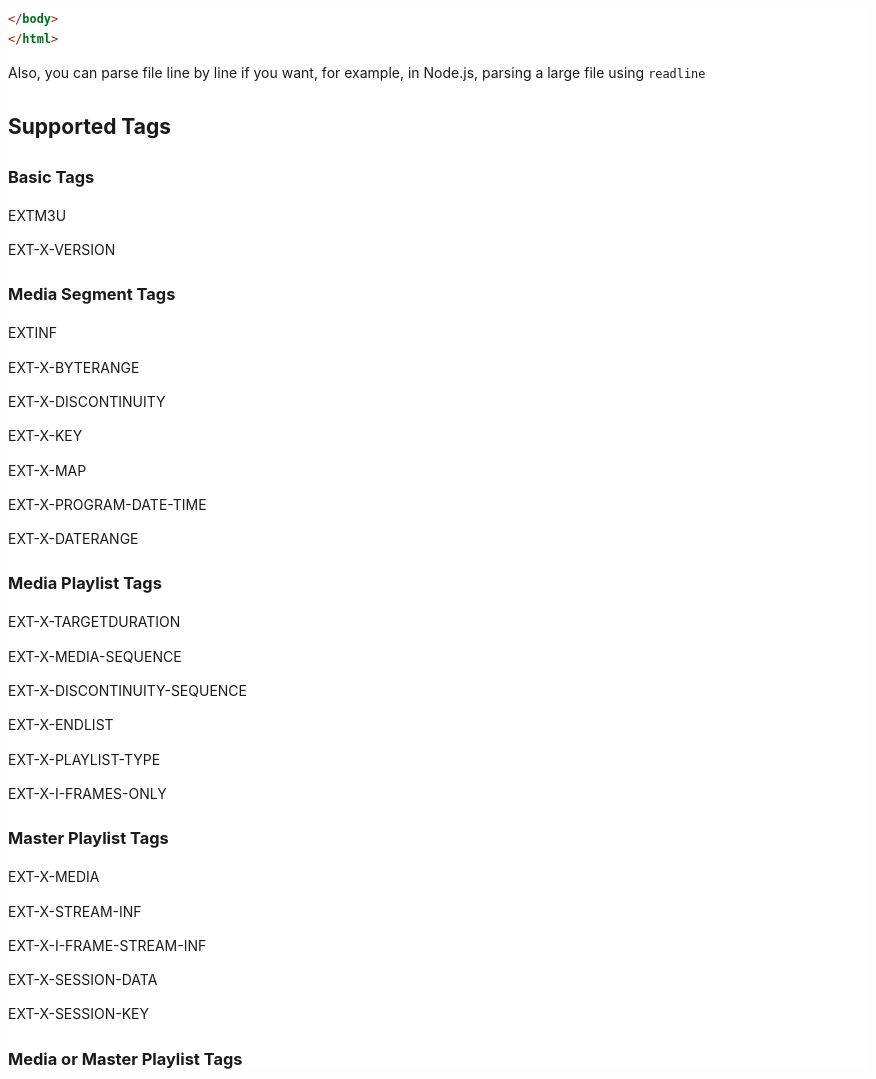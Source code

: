 ```html
</body>
</html>
```

Also, you can parse file line by line if you want, for example, in Node.js, parsing a large file using `readline`

## Supported Tags

### Basic Tags

EXTM3U

EXT-X-VERSION

### Media Segment Tags

EXTINF

EXT-X-BYTERANGE

EXT-X-DISCONTINUITY

EXT-X-KEY

EXT-X-MAP

EXT-X-PROGRAM-DATE-TIME

EXT-X-DATERANGE

### Media Playlist Tags

EXT-X-TARGETDURATION

EXT-X-MEDIA-SEQUENCE

EXT-X-DISCONTINUITY-SEQUENCE

EXT-X-ENDLIST

EXT-X-PLAYLIST-TYPE

EXT-X-I-FRAMES-ONLY

### Master Playlist Tags

EXT-X-MEDIA

EXT-X-STREAM-INF

EXT-X-I-FRAME-STREAM-INF

EXT-X-SESSION-DATA

EXT-X-SESSION-KEY

### Media or Master Playlist Tags
